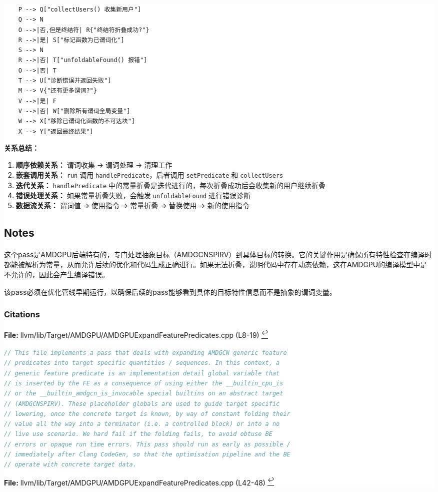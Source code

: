 ```mermaid
    P --> Q["collectUsers() 收集新用户"]
    Q --> N
    O -->|否,但是终结符| R{"终结符折叠成功?"}
    R -->|是| S["标记函数为已谓词化"]
    S --> N
    R -->|否| T["unfoldableFound() 报错"]
    O -->|否| T
    T --> U["诊断错误并返回失败"]
    M --> V{"还有更多谓词?"}
    V -->|是| F
    V -->|否| W["删除所有谓词全局变量"]
    W --> X["移除已谓词化函数的不可达块"]
    X --> Y["返回最终结果"]
```

**关系总结：**

1. **顺序依赖关系：** 谓词收集 → 谓词处理 → 清理工作
2. **嵌套调用关系：** `run` 调用 `handlePredicate`，后者调用 `setPredicate` 和 `collectUsers`
3. **迭代关系：** `handlePredicate` 中的常量折叠是迭代进行的，每次折叠成功后会收集新的用户继续折叠
4. **错误处理关系：** 如果常量折叠失败，会触发 `unfoldableFound` 进行错误诊断
5. **数据流关系：** 谓词值 → 使用指令 → 常量折叠 → 替换使用 → 新的使用指令

## Notes

这个pass是AMDGPU后端特有的，专门处理抽象目标（AMDGCNSPIRV）到具体目标的转换。它的关键作用是确保所有特性检查在编译时都能被解析为常量，从而允许后续的优化和代码生成正确进行。如果无法折叠，说明代码中存在动态依赖，这在AMDGPU的编译模型中是不允许的，因此会产生编译错误。

该pass必须在优化管线早期运行，以确保后续的pass能够看到具体的目标特性信息而不是抽象的谓词变量。


### Citations


<a name="block_0"></a>**File:** llvm/lib/Target/AMDGPU/AMDGPUExpandFeaturePredicates.cpp (L8-19) [<sup>↩</sup>](#ref-block_0)

```cpp
// This file implements a pass that deals with expanding AMDGCN generic feature
// predicates into target specific quantities / sequences. In this context, a
// generic feature predicate is an implementation detail global variable that
// is inserted by the FE as a consequence of using either the __builtin_cpu_is
// or the __builtin_amdgcn_is_invocable special builtins on an abstract target
// (AMDGCNSPIRV). These placeholder globals are used to guide target specific
// lowering, once the concrete target is known, by way of constant folding their
// value all the way into a terminator (i.e. a controlled block) or into a no
// live use scenario. We hard fail if the folding fails, to avoid obtuse BE
// errors or opaque run time errors. This pass should run as early as possible /
// immediately after Clang CodeGen, so that the optimisation pipeline and the BE
// operate with concrete target data.
```

<a name="block_1"></a>**File:** llvm/lib/Target/AMDGPU/AMDGPUExpandFeaturePredicates.cpp (L42-48) [<sup>↩</sup>](#ref-block_1)
